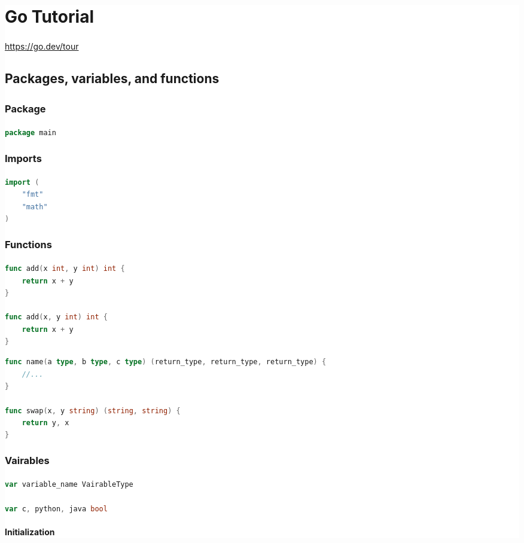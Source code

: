 # Go Tutorial

<https://go.dev/tour>

## Packages, variables, and functions

### Package

```go
package main
```

### Imports

```go
import (
    "fmt"
    "math"
)
```

### Functions

```go
func add(x int, y int) int {
    return x + y
}

func add(x, y int) int {
    return x + y
}
```

```go
func name(a type, b type, c type) (return_type, return_type, return_type) {
    //...
}

func swap(x, y string) (string, string) {
    return y, x
}
```

### Vairables

```go
var variable_name VairableType

var c, python, java bool
```

#### Initialization
